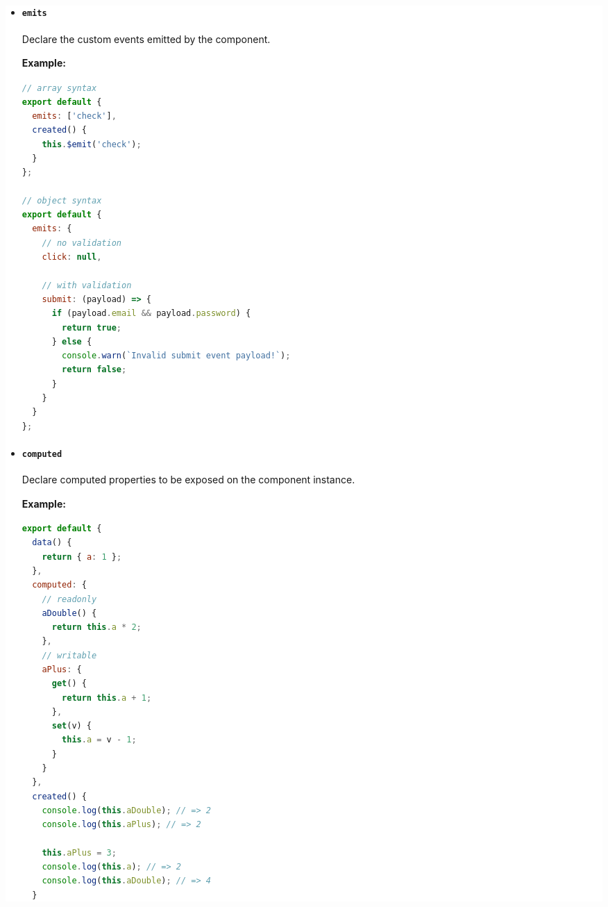 - #### `emits`
  Declare the custom events emitted by the component.

  **Example:**

  ```javascript
  // array syntax
  export default {
    emits: ['check'],
    created() {
      this.$emit('check');
    }
  };

  // object syntax
  export default {
    emits: {
      // no validation
      click: null,

      // with validation
      submit: (payload) => {
        if (payload.email && payload.password) {
          return true;
        } else {
          console.warn(`Invalid submit event payload!`);
          return false;
        }
      }
    }
  };
  ```

- #### `computed`
  Declare computed properties to be exposed on the component instance.

  **Example:**

  ```javascript
  export default {
    data() {
      return { a: 1 };
    },
    computed: {
      // readonly
      aDouble() {
        return this.a * 2;
      },
      // writable
      aPlus: {
        get() {
          return this.a + 1;
        },
        set(v) {
          this.a = v - 1;
        }
      }
    },
    created() {
      console.log(this.aDouble); // => 2
      console.log(this.aPlus); // => 2

      this.aPlus = 3;
      console.log(this.a); // => 2
      console.log(this.aDouble); // => 4
    }
  ```